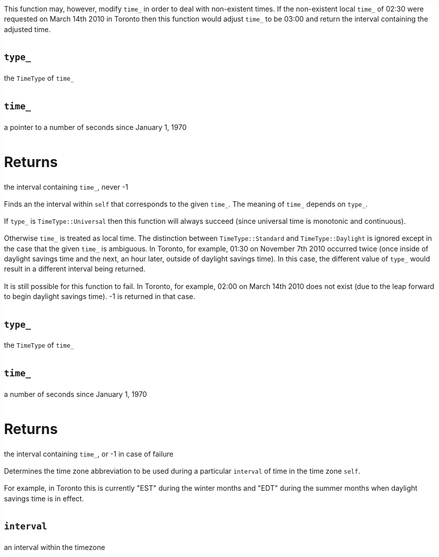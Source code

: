 This function may, however, modify `time_` in order to deal with
non-existent times. If the non-existent local `time_` of 02:30 were
requested on March 14th 2010 in Toronto then this function would
adjust `time_` to be 03:00 and return the interval containing the
adjusted time.
## `type_`
the `TimeType` of `time_`
## `time_`
a pointer to a number of seconds since January 1, 1970

# Returns

the interval containing `time_`, never -1

Finds an the interval within `self` that corresponds to the given `time_`.
The meaning of `time_` depends on `type_`.

If `type_` is `TimeType::Universal` then this function will always
succeed (since universal time is monotonic and continuous).

Otherwise `time_` is treated as local time. The distinction between
`TimeType::Standard` and `TimeType::Daylight` is ignored except in
the case that the given `time_` is ambiguous. In Toronto, for example,
01:30 on November 7th 2010 occurred twice (once inside of daylight
savings time and the next, an hour later, outside of daylight savings
time). In this case, the different value of `type_` would result in a
different interval being returned.

It is still possible for this function to fail. In Toronto, for
example, 02:00 on March 14th 2010 does not exist (due to the leap
forward to begin daylight savings time). -1 is returned in that
case.
## `type_`
the `TimeType` of `time_`
## `time_`
a number of seconds since January 1, 1970

# Returns

the interval containing `time_`, or -1 in case of failure

Determines the time zone abbreviation to be used during a particular
`interval` of time in the time zone `self`.

For example, in Toronto this is currently "EST" during the winter
months and "EDT" during the summer months when daylight savings time
is in effect.
## `interval`
an interval within the timezone

